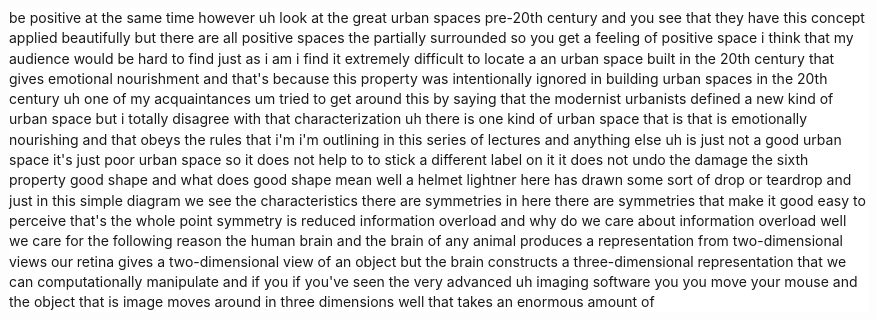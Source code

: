 be positive at the same time however
uh look at the great urban spaces
pre-20th century and you see that they
have
this concept applied beautifully but
there are all positive spaces the
partially surrounded so you get a
feeling of positive space
i think that my audience would be hard
to find
just as i am i find it extremely
difficult to locate a
an urban space built in the 20th century
that
gives emotional nourishment and that's
because
this property was intentionally ignored
in building urban spaces in the 20th
century
uh one of my acquaintances um tried to
get around this
by saying that the modernist urbanists
defined a new kind of urban space
but i totally disagree with that
characterization
uh there is one kind of urban space that
is that is emotionally nourishing and
that obeys the rules that i'm i'm
outlining
in this series of lectures and anything
else uh is just not a good urban space
it's just poor urban space
so it does not help to to stick a
different label on it
it does not undo the damage
the sixth property good shape and what
does good shape mean
well a helmet lightner here has drawn
some sort of drop
or teardrop and
just in this simple diagram we see the
characteristics there are symmetries in
here there are symmetries that make it
good easy to perceive that's the whole
point
symmetry is reduced information overload
and why do we care about information
overload
well we care for the following reason
the
human brain and the brain of any animal
produces a representation
from two-dimensional views our retina
gives a two-dimensional view
of an object but the brain constructs a
three-dimensional
representation that we can
computationally manipulate
and if you if you've seen the very
advanced uh imaging
software you you move your mouse and the
object that is image
moves around in three dimensions well
that takes an enormous amount of